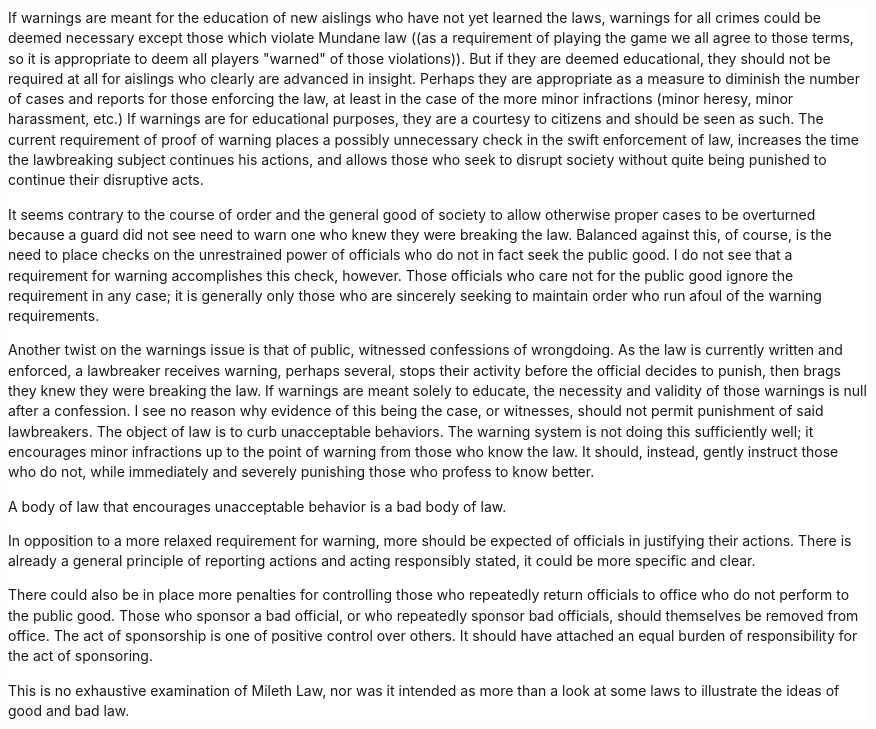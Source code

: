 If warnings are meant for the education of new aislings who have not yet
learned the laws, warnings for all crimes could be deemed necessary except
those which violate Mundane law ((as a requirement of playing the game we all
agree to those terms, so it is appropriate to deem all players "warned" of
those violations)). But if they are deemed educational, they should not be
required at all for aislings who clearly are advanced in insight. Perhaps they
are appropriate as a measure to diminish the number of cases and reports for
those enforcing the law, at least in the case of the more minor infractions
(minor heresy, minor harassment, etc.) If warnings are for educational
purposes, they are a courtesy to citizens and should be seen as such. The
current requirement of proof of warning places a possibly unnecessary check in
the swift enforcement of law, increases the time the lawbreaking subject
continues his actions, and allows those who seek to disrupt society without
quite being punished to continue their disruptive acts.

It seems contrary to the course of order and the general good of society to
allow otherwise proper cases to be overturned because a guard did not see need
to warn one who knew they were breaking the law. Balanced against this, of
course, is the need to place checks on the unrestrained power of officials who
do not in fact seek the public good. I do not see that a requirement for
warning accomplishes this check, however. Those officials who care not for the
public good ignore the requirement in any case; it is generally only those who
are sincerely seeking to maintain order who run afoul of the warning
requirements.

Another twist on the warnings issue is that of public, witnessed confessions of
wrongdoing. As the law is currently written and enforced, a lawbreaker receives
warning, perhaps several, stops their activity before the official decides to
punish, then brags they knew they were breaking the law. If warnings are meant
solely to educate, the necessity and validity of those warnings is null after a
confession. I see no reason why evidence of this being the case, or witnesses,
should not permit punishment of said lawbreakers. The object of law is to curb
unacceptable behaviors. The warning system is not doing this sufficiently well;
it encourages minor infractions up to the point of warning from those who know
the law. It should, instead, gently instruct those who do not, while
immediately and severely punishing those who profess to know better.

A body of law that encourages unacceptable behavior is a bad body of law.

In opposition to a more relaxed requirement for warning, more should be
expected of officials in justifying their actions. There is already a general
principle of reporting actions and acting responsibly stated, it could be more
specific and clear.

There could also be in place more penalties for controlling those who
repeatedly return officials to office who do not perform to the public good.
Those who sponsor a bad official, or who repeatedly sponsor bad officials,
should themselves be removed from office. The act of sponsorship is one of
positive control over others. It should have attached an equal burden of
responsibility for the act of sponsoring.

This is no exhaustive examination of Mileth Law, nor was it intended as more
than a look at some laws to illustrate the ideas of good and bad law.
